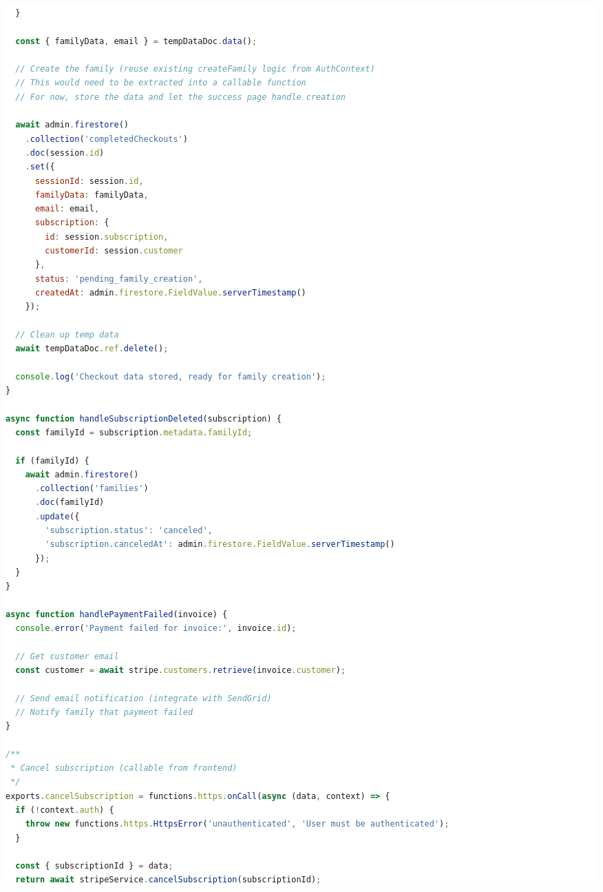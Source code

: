 ```javascript
  }

  const { familyData, email } = tempDataDoc.data();

  // Create the family (reuse existing createFamily logic from AuthContext)
  // This would need to be extracted into a callable function
  // For now, store the data and let the success page handle creation

  await admin.firestore()
    .collection('completedCheckouts')
    .doc(session.id)
    .set({
      sessionId: session.id,
      familyData: familyData,
      email: email,
      subscription: {
        id: session.subscription,
        customerId: session.customer
      },
      status: 'pending_family_creation',
      createdAt: admin.firestore.FieldValue.serverTimestamp()
    });

  // Clean up temp data
  await tempDataDoc.ref.delete();

  console.log('Checkout data stored, ready for family creation');
}

async function handleSubscriptionDeleted(subscription) {
  const familyId = subscription.metadata.familyId;

  if (familyId) {
    await admin.firestore()
      .collection('families')
      .doc(familyId)
      .update({
        'subscription.status': 'canceled',
        'subscription.canceledAt': admin.firestore.FieldValue.serverTimestamp()
      });
  }
}

async function handlePaymentFailed(invoice) {
  console.error('Payment failed for invoice:', invoice.id);

  // Get customer email
  const customer = await stripe.customers.retrieve(invoice.customer);

  // Send email notification (integrate with SendGrid)
  // Notify family that payment failed
}

/**
 * Cancel subscription (callable from frontend)
 */
exports.cancelSubscription = functions.https.onCall(async (data, context) => {
  if (!context.auth) {
    throw new functions.https.HttpsError('unauthenticated', 'User must be authenticated');
  }

  const { subscriptionId } = data;
  return await stripeService.cancelSubscription(subscriptionId);
```